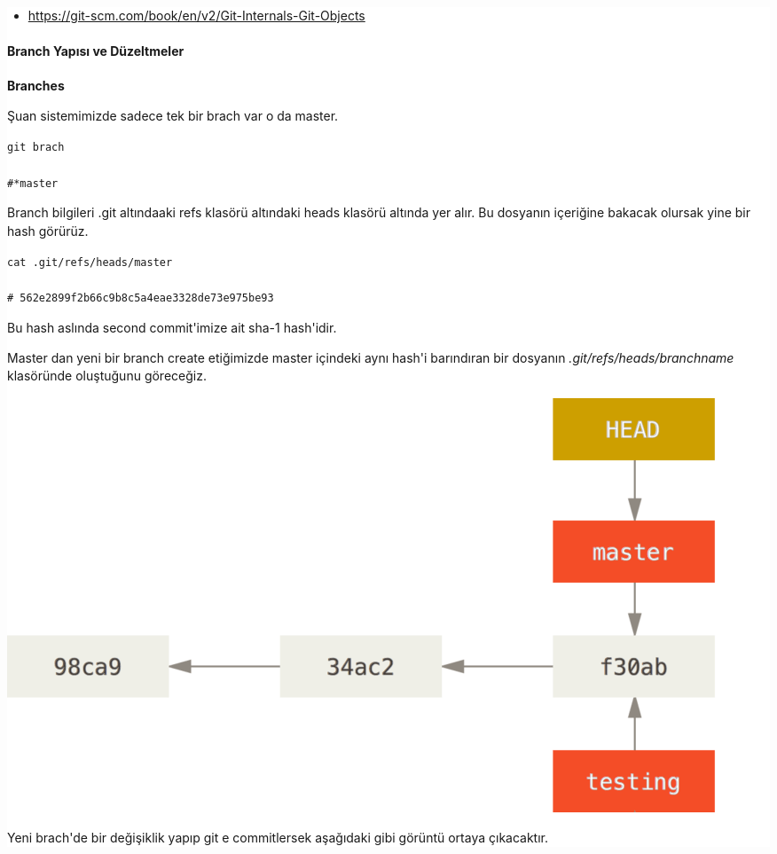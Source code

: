 - https://git-scm.com/book/en/v2/Git-Internals-Git-Objects


#### Branch Yapısı ve Düzeltmeler

**Branches**

Şuan sistemimizde sadece tek bir brach var o da master.

```shell
git brach

#*master

```
Branch bilgileri .git altındaaki refs klasörü altındaki heads klasörü altında yer alır. Bu dosyanın içeriğine bakacak olursak yine bir hash görürüz.

```shell
cat .git/refs/heads/master 

# 562e2899f2b66c9b8c5a4eae3328de73e975be93
```
Bu hash aslında second commit'imize ait sha-1 hash'idir.

Master dan yeni bir branch create etiğimizde master içindeki aynı hash'i barındıran bir dosyanın _.git/refs/heads/branchname_ klasöründe oluştuğunu göreceğiz.

![head-to-master.png](files/head-to-master.png)

Yeni brach'de bir değişiklik yapıp git e commitlersek aşağıdaki gibi görüntü ortaya çıkacaktır.
